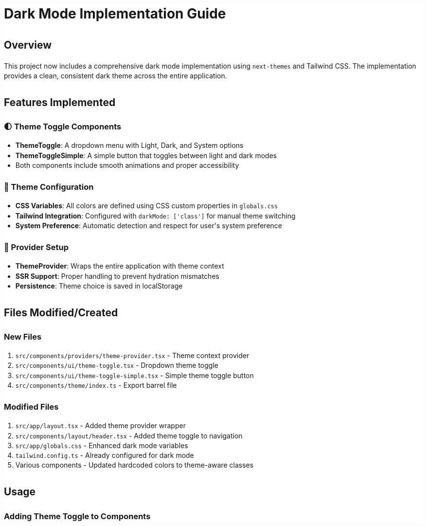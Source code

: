 # Dark Mode Implementation Guide

## Overview

This project now includes a comprehensive dark mode implementation using `next-themes` and Tailwind CSS. The implementation provides a clean, consistent dark theme across the entire application.

## Features Implemented

### 🌓 Theme Toggle Components

- **ThemeToggle**: A dropdown menu with Light, Dark, and System options
- **ThemeToggleSimple**: A simple button that toggles between light and dark modes
- Both components include smooth animations and proper accessibility

### 🎨 Theme Configuration

- **CSS Variables**: All colors are defined using CSS custom properties in `globals.css`
- **Tailwind Integration**: Configured with `darkMode: ['class']` for manual theme switching
- **System Preference**: Automatic detection and respect for user's system preference

### 🔧 Provider Setup

- **ThemeProvider**: Wraps the entire application with theme context
- **SSR Support**: Proper handling to prevent hydration mismatches
- **Persistence**: Theme choice is saved in localStorage

## Files Modified/Created

### New Files

1. `src/components/providers/theme-provider.tsx` - Theme context provider
2. `src/components/ui/theme-toggle.tsx` - Dropdown theme toggle
3. `src/components/ui/theme-toggle-simple.tsx` - Simple theme toggle button
4. `src/components/theme/index.ts` - Export barrel file

### Modified Files

1. `src/app/layout.tsx` - Added theme provider wrapper
2. `src/components/layout/header.tsx` - Added theme toggle to navigation
3. `src/app/globals.css` - Enhanced dark mode variables
4. `tailwind.config.ts` - Already configured for dark mode
5. Various components - Updated hardcoded colors to theme-aware classes

## Usage

### Adding Theme Toggle to Components
